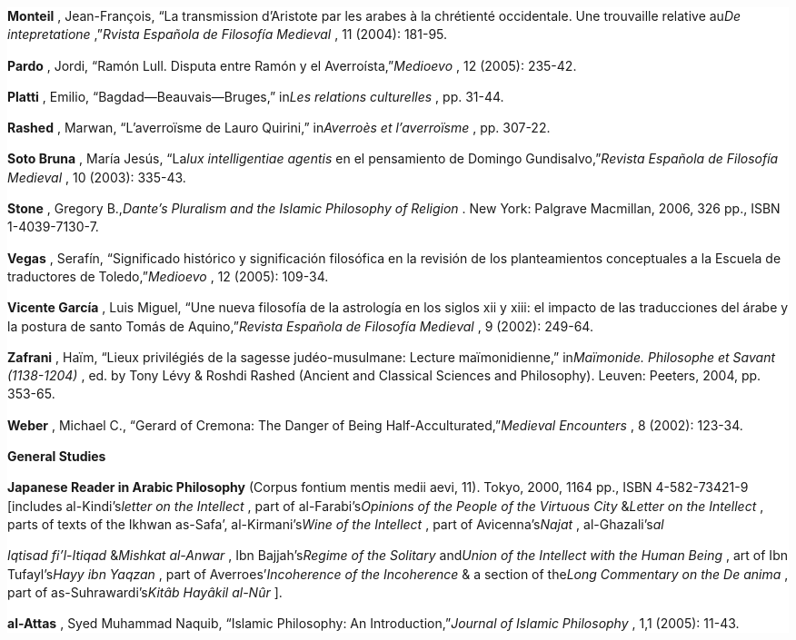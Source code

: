 **Monteil** , Jean-François, “La transmission d’Aristote par les arabes
à la chrétienté occidentale. Une trouvaille relative au*De
intepretatione* ,”*Rvista Española de Filosofía Medieval* , 11 (2004):
181-95.

**Pardo** , Jordi, “Ramón Lull. Disputa entre Ramón y el
Averroísta,”*Medioevo* , 12 (2005): 235-42.

**Platti** , Emilio, “Bagdad—Beauvais—Bruges,” in*Les relations
culturelles* , pp. 31-44.

**Rashed** , Marwan, “L’averroïsme de Lauro Quirini,” in*Averroès et
l’averroïsme* , pp. 307-22.

**Soto Bruna** , María Jesús, “La*lux intelligentiae agentis* en el
pensamiento de Domingo Gundisalvo,”*Revista Española de Filosofía
Medieval* , 10 (2003): 335-43.

**Stone** , Gregory B.,*Dante’s Pluralism and the Islamic Philosophy of
Religion* . New York: Palgrave Macmillan, 2006, 326 pp., ISBN
1-4039-7130-7.

**Vegas** , Serafín, “Significado histórico y significación filosófica
en la revisión de los planteamientos conceptuales a la Escuela de
traductores de Toledo,”*Medioevo* , 12 (2005): 109-34.

**Vicente García** , Luis Miguel, “Une nueva filosofía de la astrología
en los siglos xii y xiii: el impacto de las traducciones del árabe y la
postura de santo Tomás de Aquino,”*Revista Española de Filosofía
Medieval* , 9 (2002): 249-64.

**Zafrani** , Haïm, “Lieux privilégiés de la sagesse judéo-musulmane:
Lecture maïmonidienne,” in*Maïmonide. Philosophe et Savant (1138-1204)*
, ed. by Tony Lévy & Roshdi Rashed (Ancient and Classical Sciences and
Philosophy). Leuven: Peeters, 2004, pp. 353-65.

**Weber** , Michael C., “Gerard of Cremona: The Danger of Being
Half-Acculturated,”*Medieval Encounters* , 8 (2002): 123-34.

**General Studies**

**Japanese Reader in Arabic Philosophy** (Corpus fontium mentis medii
aevi, 11). Tokyo, 2000, 1164 pp., ISBN 4-582-73421-9 [includes
al-Kindi’s*letter on the Intellect* , part of al-Farabi’s*Opinions of
the People of the Virtuous City* &*Letter on the Intellect* , parts of
texts of the Ikhwan as-Safa’, al-Kirmani’s*Wine of the Intellect* , part
of Avicenna’s*Najat* , al-Ghazali’s*al*

*Iqtisad fi’l-Itiqad* &*Mishkat al-Anwar* , Ibn Bajjah’s*Regime of the
Solitary* and*Union of the Intellect with the Human Being* , art of Ibn
Tufayl’s*Hayy ibn Yaqzan* , part of Averroes’*Incoherence of the
Incoherence* & a section of the*Long Commentary on the De anima* , part
of as-Suhrawardi’s*Kitâb Hayâkil al-Nûr* ].

**al-Attas** , Syed Muhammad Naquib, “Islamic Philosophy: An
Introduction,”*Journal of Islamic Philosophy* , 1,1 (2005): 11-43.
